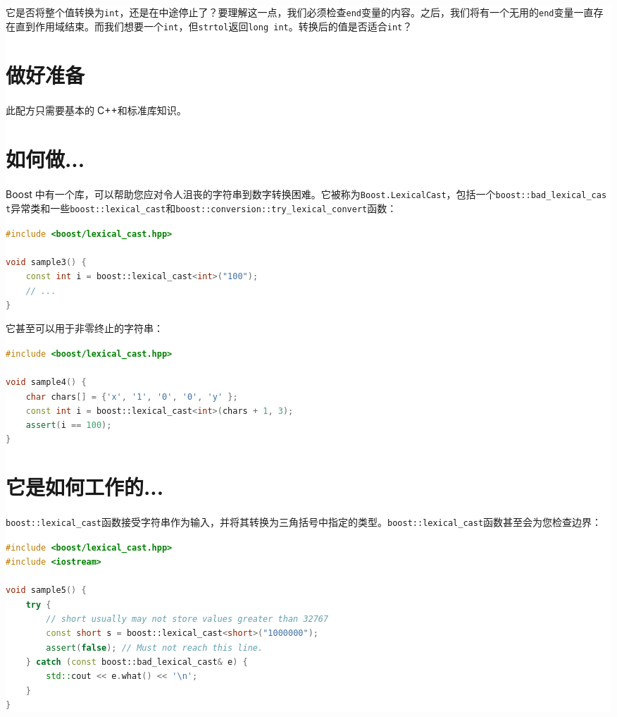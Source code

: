 它是否将整个值转换为`int`，还是在中途停止了？要理解这一点，我们必须检查`end`变量的内容。之后，我们将有一个无用的`end`变量一直存在直到作用域结束。而我们想要一个`int`，但`strtol`返回`long int`。转换后的值是否适合`int`？

# 做好准备

此配方只需要基本的 C++和标准库知识。

# 如何做...

Boost 中有一个库，可以帮助您应对令人沮丧的字符串到数字转换困难。它被称为`Boost.LexicalCast`，包括一个`boost::bad_lexical_cast`异常类和一些`boost::lexical_cast`和`boost::conversion::try_lexical_convert`函数：

```cpp
#include <boost/lexical_cast.hpp> 

void sample3() {
    const int i = boost::lexical_cast<int>("100");
    // ...
}
```

它甚至可以用于非零终止的字符串：

```cpp
#include <boost/lexical_cast.hpp>

void sample4() {
    char chars[] = {'x', '1', '0', '0', 'y' }; 
    const int i = boost::lexical_cast<int>(chars + 1, 3); 
    assert(i == 100); 
}
```

# 它是如何工作的...

`boost::lexical_cast`函数接受字符串作为输入，并将其转换为三角括号中指定的类型。`boost::lexical_cast`函数甚至会为您检查边界：

```cpp
#include <boost/lexical_cast.hpp>
#include <iostream>

void sample5() {
    try {
        // short usually may not store values greater than 32767
        const short s = boost::lexical_cast<short>("1000000");
        assert(false); // Must not reach this line.
    } catch (const boost::bad_lexical_cast& e) {
        std::cout << e.what() << '\n';
    }
}
```
